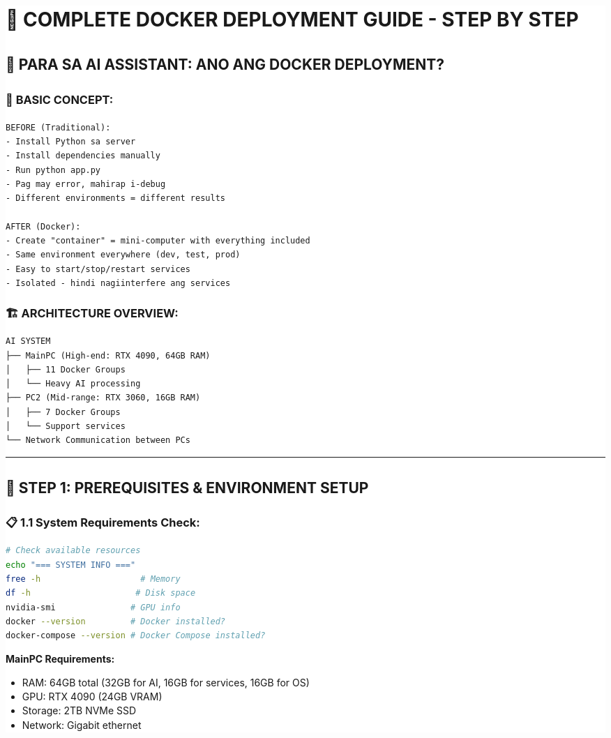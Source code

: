 # 🐳 **COMPLETE DOCKER DEPLOYMENT GUIDE - STEP BY STEP**

## 📖 **PARA SA AI ASSISTANT: ANO ANG DOCKER DEPLOYMENT?**

### 🎯 **BASIC CONCEPT:**
```
BEFORE (Traditional):
- Install Python sa server
- Install dependencies manually  
- Run python app.py
- Pag may error, mahirap i-debug
- Different environments = different results

AFTER (Docker):
- Create "container" = mini-computer with everything included
- Same environment everywhere (dev, test, prod)
- Easy to start/stop/restart services
- Isolated - hindi nagiinterfere ang services
```

### 🏗️ **ARCHITECTURE OVERVIEW:**
```
AI SYSTEM
├── MainPC (High-end: RTX 4090, 64GB RAM)
│   ├── 11 Docker Groups
│   └── Heavy AI processing
├── PC2 (Mid-range: RTX 3060, 16GB RAM)  
│   ├── 7 Docker Groups
│   └── Support services
└── Network Communication between PCs
```

---

## 🎯 **STEP 1: PREREQUISITES & ENVIRONMENT SETUP**

### 📋 **1.1 System Requirements Check:**
```bash
# Check available resources
echo "=== SYSTEM INFO ==="
free -h                    # Memory
df -h                     # Disk space
nvidia-smi               # GPU info
docker --version         # Docker installed?
docker-compose --version # Docker Compose installed?
```

**MainPC Requirements:**
- RAM: 64GB total (32GB for AI, 16GB for services, 16GB for OS)
- GPU: RTX 4090 (24GB VRAM)
- Storage: 2TB NVMe SSD
- Network: Gigabit ethernet
